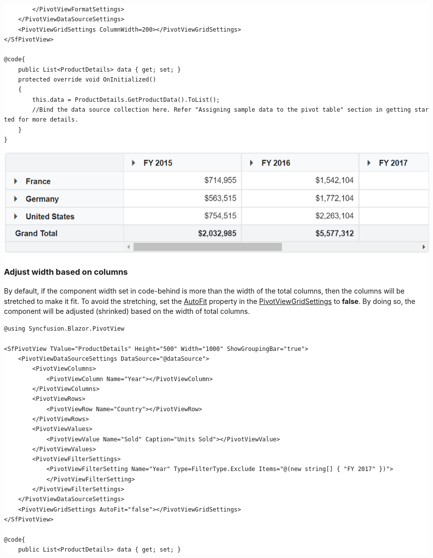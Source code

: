 ```cshtml
        </PivotViewFormatSettings>
    </PivotViewDataSourceSettings>
    <PivotViewGridSettings ColumnWidth=200></PivotViewGridSettings>
</SfPivotView>

@code{
    public List<ProductDetails> data { get; set; }
    protected override void OnInitialized()
    {
        this.data = ProductDetails.GetProductData().ToList();
        //Bind the data source collection here. Refer "Assigning sample data to the pivot table" section in getting started for more details.
    }
}

```

![output](images/column-width.png)

### Adjust width based on columns

By default, if the component width set in code-behind is more than the width of the total columns, then the columns will be stretched to make it fit. To avoid the stretching, set the [AutoFit](https://help.syncfusion.com/cr/blazor/Syncfusion.Blazor.PivotView.PivotViewGridSettings.html#Syncfusion_Blazor_PivotView_PivotViewGridSettings_AutoFit) property in the [PivotViewGridSettings](https://help.syncfusion.com/cr/blazor/Syncfusion.Blazor.PivotView.PivotViewGridSettings.html) to **false**. By doing so, the component will be adjusted (shrinked) based on the width of total columns.

```cshtml
@using Syncfusion.Blazor.PivotView

<SfPivotView TValue="ProductDetails" Height="500" Width="1000" ShowGroupingBar="true">
    <PivotViewDataSourceSettings DataSource="@dataSource">
        <PivotViewColumns>
            <PivotViewColumn Name="Year"></PivotViewColumn>
        </PivotViewColumns>
        <PivotViewRows>
            <PivotViewRow Name="Country"></PivotViewRow>
        </PivotViewRows>
        <PivotViewValues>
            <PivotViewValue Name="Sold" Caption="Units Sold"></PivotViewValue>
        </PivotViewValues>
        <PivotViewFilterSettings>
            <PivotViewFilterSetting Name="Year" Type=FilterType.Exclude Items="@(new string[] { "FY 2017" })">
            </PivotViewFilterSetting>
        </PivotViewFilterSettings>
    </PivotViewDataSourceSettings>
    <PivotViewGridSettings AutoFit="false"></PivotViewGridSettings>
</SfPivotView>

@code{
    public List<ProductDetails> data { get; set; }
```